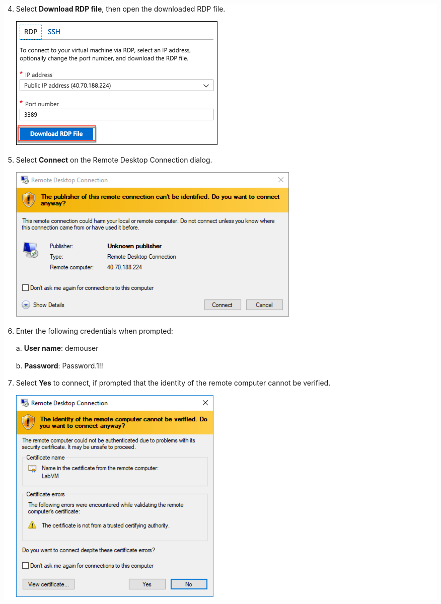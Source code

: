 4. Select **Download RDP file**, then open the downloaded RDP file.

   ![The Connect to virtual machine blade is displayed, and the Download RDP file button is highlighted.](./media/connect-to-virtual-machine.png 'Connect to virtual machine')

5. Select **Connect** on the Remote Desktop Connection dialog.

   ![In the Remote Desktop Connection Dialog Box, the Connect button is highlighted.](./media/remote-desktop-connection.png 'Remote Desktop Connection dialog')

6. Enter the following credentials when prompted:

   a. **User name**: demouser

   b. **Password**: Password.1!!

7. Select **Yes** to connect, if prompted that the identity of the remote computer cannot be verified.

   ![In the Remote Desktop Connection dialog box, a warning states that the identity of the remote computer cannot be verified, and asks if you want to continue anyway. At the bottom, the Yes button is circled.](./media/remote-desktop-connection-identity-verification-labvm.png 'Remote Desktop Connection dialog')
